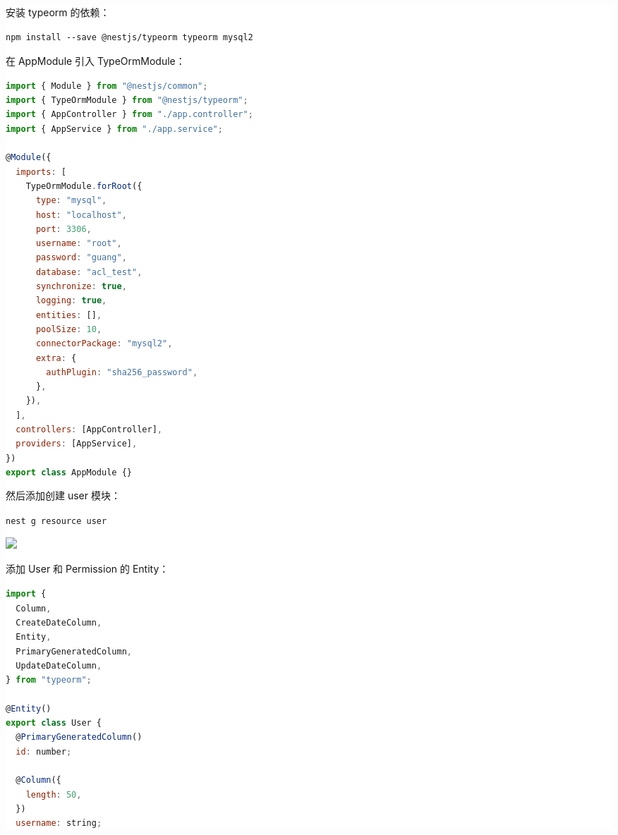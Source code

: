 安装 typeorm 的依赖：

```
npm install --save @nestjs/typeorm typeorm mysql2
```

在 AppModule 引入 TypeOrmModule：

```javascript
import { Module } from "@nestjs/common";
import { TypeOrmModule } from "@nestjs/typeorm";
import { AppController } from "./app.controller";
import { AppService } from "./app.service";

@Module({
  imports: [
    TypeOrmModule.forRoot({
      type: "mysql",
      host: "localhost",
      port: 3306,
      username: "root",
      password: "guang",
      database: "acl_test",
      synchronize: true,
      logging: true,
      entities: [],
      poolSize: 10,
      connectorPackage: "mysql2",
      extra: {
        authPlugin: "sha256_password",
      },
    }),
  ],
  controllers: [AppController],
  providers: [AppService],
})
export class AppModule {}
```

然后添加创建 user 模块：

```
nest g resource user
```

![](images/image-2026.jpg)

添加 User 和 Permission 的 Entity：

```javascript
import {
  Column,
  CreateDateColumn,
  Entity,
  PrimaryGeneratedColumn,
  UpdateDateColumn,
} from "typeorm";

@Entity()
export class User {
  @PrimaryGeneratedColumn()
  id: number;

  @Column({
    length: 50,
  })
  username: string;

```